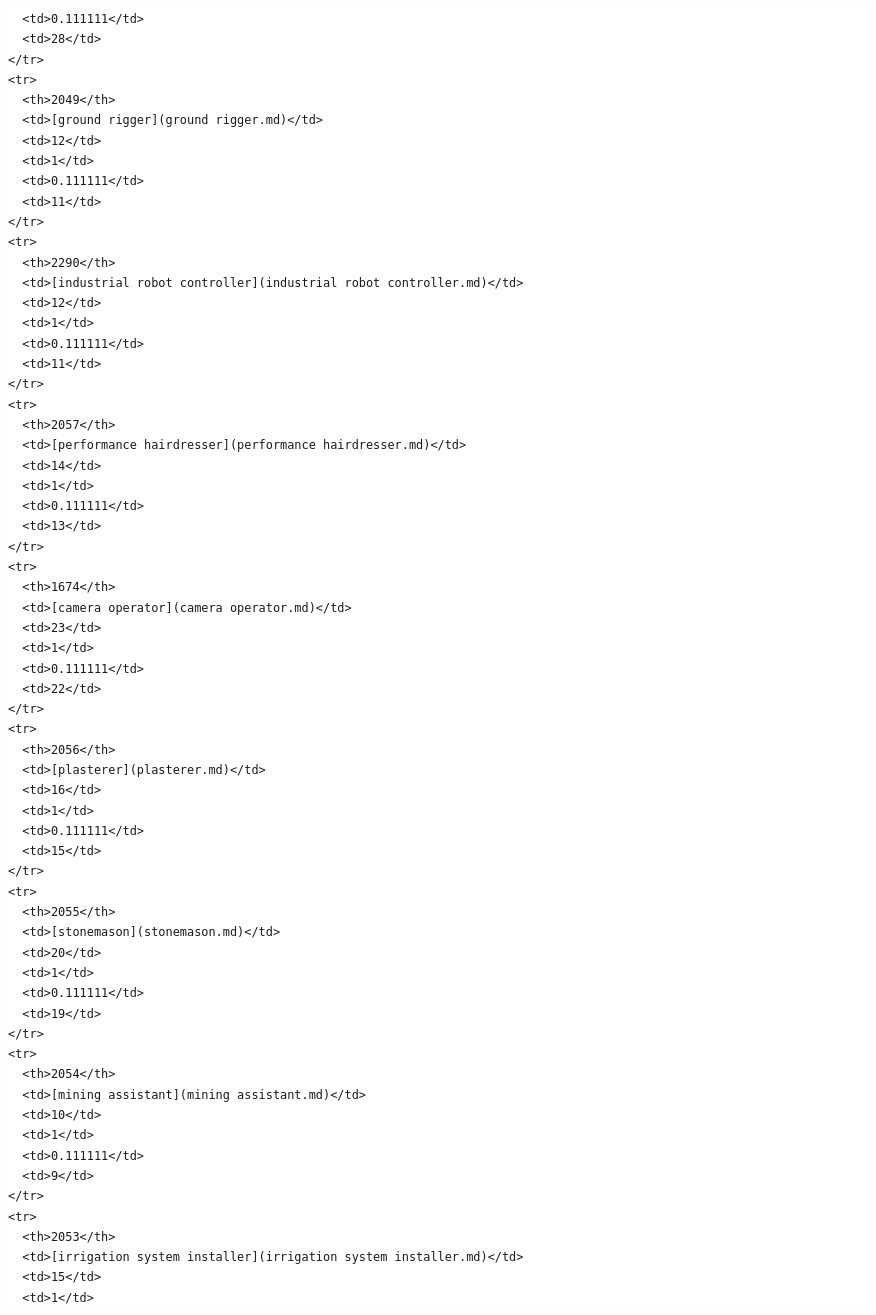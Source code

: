       <td>0.111111</td>
      <td>28</td>
    </tr>
    <tr>
      <th>2049</th>
      <td>[ground rigger](ground rigger.md)</td>
      <td>12</td>
      <td>1</td>
      <td>0.111111</td>
      <td>11</td>
    </tr>
    <tr>
      <th>2290</th>
      <td>[industrial robot controller](industrial robot controller.md)</td>
      <td>12</td>
      <td>1</td>
      <td>0.111111</td>
      <td>11</td>
    </tr>
    <tr>
      <th>2057</th>
      <td>[performance hairdresser](performance hairdresser.md)</td>
      <td>14</td>
      <td>1</td>
      <td>0.111111</td>
      <td>13</td>
    </tr>
    <tr>
      <th>1674</th>
      <td>[camera operator](camera operator.md)</td>
      <td>23</td>
      <td>1</td>
      <td>0.111111</td>
      <td>22</td>
    </tr>
    <tr>
      <th>2056</th>
      <td>[plasterer](plasterer.md)</td>
      <td>16</td>
      <td>1</td>
      <td>0.111111</td>
      <td>15</td>
    </tr>
    <tr>
      <th>2055</th>
      <td>[stonemason](stonemason.md)</td>
      <td>20</td>
      <td>1</td>
      <td>0.111111</td>
      <td>19</td>
    </tr>
    <tr>
      <th>2054</th>
      <td>[mining assistant](mining assistant.md)</td>
      <td>10</td>
      <td>1</td>
      <td>0.111111</td>
      <td>9</td>
    </tr>
    <tr>
      <th>2053</th>
      <td>[irrigation system installer](irrigation system installer.md)</td>
      <td>15</td>
      <td>1</td>